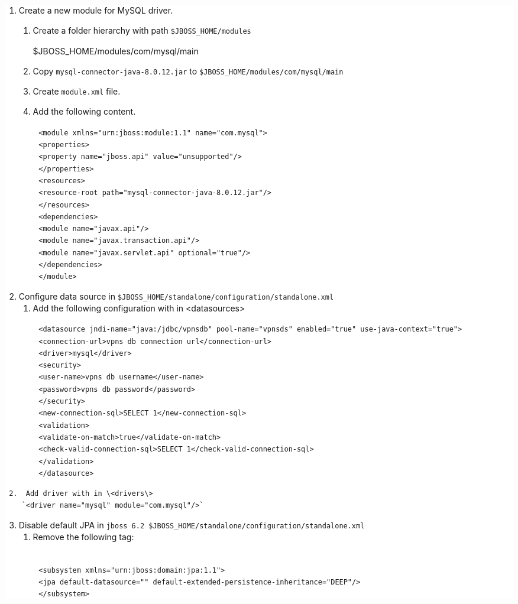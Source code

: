 1.  Create a new module for MySQL driver.
    1.  Create a folder hierarchy with path `$JBOSS_HOME/modules`
        
        $JBOSS\_HOME/modules/com/mysql/main
        
    2.  Copy `mysql-connector-java-8.0.12.jar` to `$JBOSS_HOME/modules/com/mysql/main`
    3.  Create `module.xml` file.
    4.  Add the following content.
    
```
        <module xmlns="urn:jboss:module:1.1" name="com.mysql">
        <properties>
        <property name="jboss.api" value="unsupported"/>
        </properties>
        <resources>
        <resource-root path="mysql-connector-java-8.0.12.jar"/>
        </resources>        
        <dependencies>
        <module name="javax.api"/>
        <module name="javax.transaction.api"/>
        <module name="javax.servlet.api" optional="true"/>
        </dependencies>
        </module>
  ```

2.  Configure data source in `$JBOSS_HOME/standalone/configuration/standalone.xml`
    1.  Add the following configuration with in \<datasources\> 
    
```
        <datasource jndi-name="java:/jdbc/vpnsdb" pool-name="vpnsds" enabled="true" use-java-context="true">
        <connection-url>vpns db connection url</connection-url>
        <driver>mysql</driver>
        <security>
        <user-name>vpns db username</user-name>
        <password>vpns db password</password>
        </security>
        <new-connection-sql>SELECT 1</new-connection-sql>
        <validation>
        <validate-on-match>true</validate-on-match>
        <check-valid-connection-sql>SELECT 1</check-valid-connection-sql>
        </validation>
        </datasource>
  ```
        
     2.  Add driver with in \<drivers\>
        `<driver name="mysql" module="com.mysql"/>`

3.  Disable default JPA in `jboss 6.2 $JBOSS_HOME/standalone/configuration/standalone.xml`
    1.  Remove the following tag:
```

        <subsystem xmlns="urn:jboss:domain:jpa:1.1">
        <jpa default-datasource="" default-extended-persistence-inheritance="DEEP"/>
        </subsystem>
```
